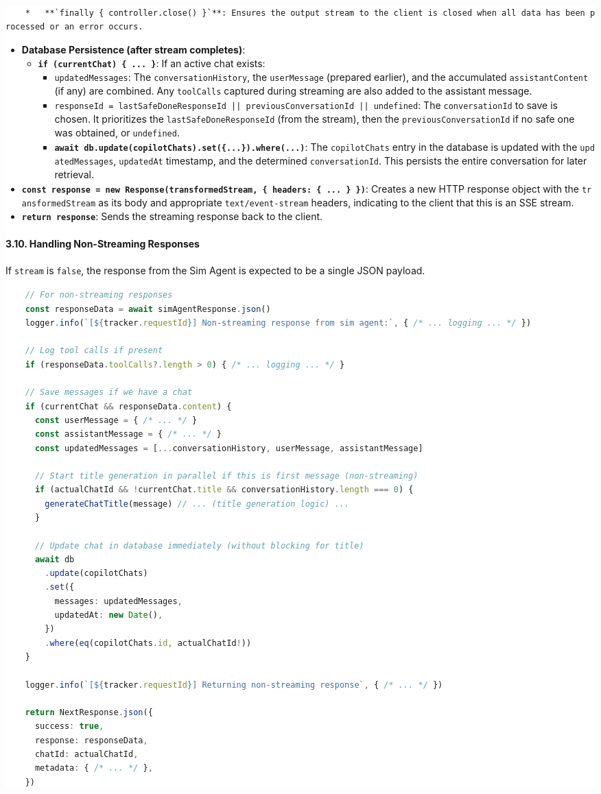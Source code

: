         *   **`finally { controller.close() }`**: Ensures the output stream to the client is closed when all data has been processed or an error occurs.
*   **Database Persistence (after stream completes)**:
    *   **`if (currentChat) { ... }`**: If an active chat exists:
        *   `updatedMessages`: The `conversationHistory`, the `userMessage` (prepared earlier), and the accumulated `assistantContent` (if any) are combined. Any `toolCalls` captured during streaming are also added to the assistant message.
        *   `responseId = lastSafeDoneResponseId || previousConversationId || undefined`: The `conversationId` to save is chosen. It prioritizes the `lastSafeDoneResponseId` (from the stream), then the `previousConversationId` if no safe one was obtained, or `undefined`.
        *   **`await db.update(copilotChats).set({...}).where(...)`**: The `copilotChats` entry in the database is updated with the `updatedMessages`, `updatedAt` timestamp, and the determined `conversationId`. This persists the entire conversation for later retrieval.
*   **`const response = new Response(transformedStream, { headers: { ... } })`**: Creates a new HTTP response object with the `transformedStream` as its body and appropriate `text/event-stream` headers, indicating to the client that this is an SSE stream.
*   **`return response`**: Sends the streaming response back to the client.

#### 3.10. Handling Non-Streaming Responses

If `stream` is `false`, the response from the Sim Agent is expected to be a single JSON payload.

```typescript
    // For non-streaming responses
    const responseData = await simAgentResponse.json()
    logger.info(`[${tracker.requestId}] Non-streaming response from sim agent:`, { /* ... logging ... */ })

    // Log tool calls if present
    if (responseData.toolCalls?.length > 0) { /* ... logging ... */ }

    // Save messages if we have a chat
    if (currentChat && responseData.content) {
      const userMessage = { /* ... */ }
      const assistantMessage = { /* ... */ }
      const updatedMessages = [...conversationHistory, userMessage, assistantMessage]

      // Start title generation in parallel if this is first message (non-streaming)
      if (actualChatId && !currentChat.title && conversationHistory.length === 0) {
        generateChatTitle(message) // ... (title generation logic) ...
      }

      // Update chat in database immediately (without blocking for title)
      await db
        .update(copilotChats)
        .set({
          messages: updatedMessages,
          updatedAt: new Date(),
        })
        .where(eq(copilotChats.id, actualChatId!))
    }

    logger.info(`[${tracker.requestId}] Returning non-streaming response`, { /* ... */ })

    return NextResponse.json({
      success: true,
      response: responseData,
      chatId: actualChatId,
      metadata: { /* ... */ },
    })
```

